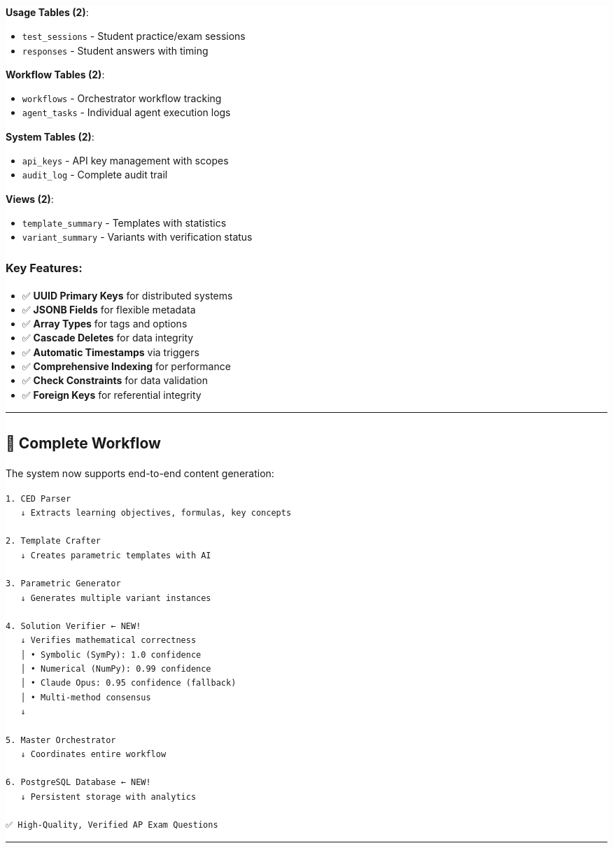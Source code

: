 **Usage Tables (2)**:
- `test_sessions` - Student practice/exam sessions
- `responses` - Student answers with timing

**Workflow Tables (2)**:
- `workflows` - Orchestrator workflow tracking
- `agent_tasks` - Individual agent execution logs

**System Tables (2)**:
- `api_keys` - API key management with scopes
- `audit_log` - Complete audit trail

**Views (2)**:
- `template_summary` - Templates with statistics
- `variant_summary` - Variants with verification status

### Key Features:

- ✅ **UUID Primary Keys** for distributed systems
- ✅ **JSONB Fields** for flexible metadata
- ✅ **Array Types** for tags and options
- ✅ **Cascade Deletes** for data integrity
- ✅ **Automatic Timestamps** via triggers
- ✅ **Comprehensive Indexing** for performance
- ✅ **Check Constraints** for data validation
- ✅ **Foreign Keys** for referential integrity

---

## 🚀 Complete Workflow

The system now supports end-to-end content generation:

```
1. CED Parser
   ↓ Extracts learning objectives, formulas, key concepts

2. Template Crafter
   ↓ Creates parametric templates with AI

3. Parametric Generator
   ↓ Generates multiple variant instances

4. Solution Verifier ← NEW!
   ↓ Verifies mathematical correctness
   │ • Symbolic (SymPy): 1.0 confidence
   │ • Numerical (NumPy): 0.99 confidence
   │ • Claude Opus: 0.95 confidence (fallback)
   │ • Multi-method consensus
   ↓

5. Master Orchestrator
   ↓ Coordinates entire workflow

6. PostgreSQL Database ← NEW!
   ↓ Persistent storage with analytics

✅ High-Quality, Verified AP Exam Questions
```

---
